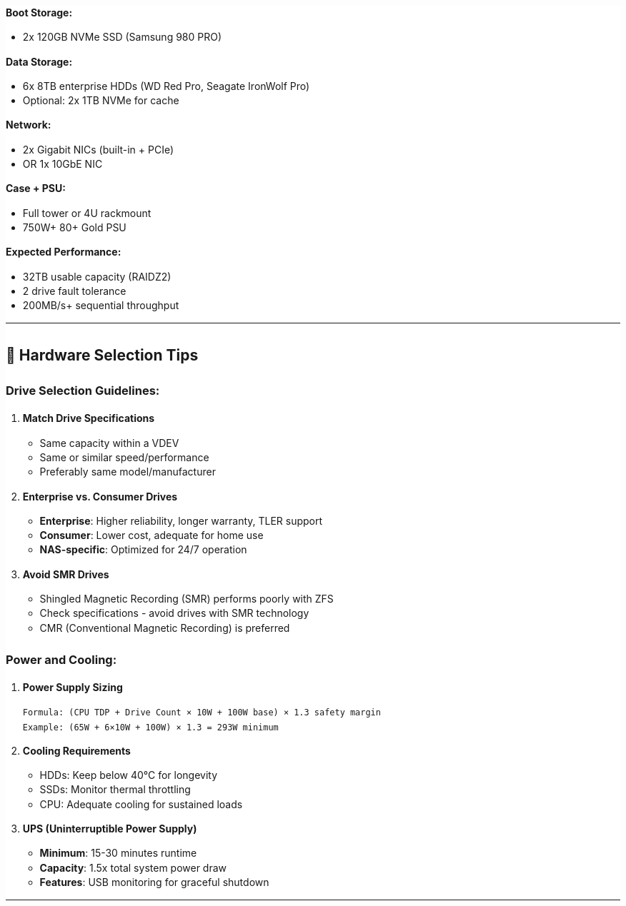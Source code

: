 **Boot Storage:**
- 2x 120GB NVMe SSD (Samsung 980 PRO)

**Data Storage:**
- 6x 8TB enterprise HDDs (WD Red Pro, Seagate IronWolf Pro)
- Optional: 2x 1TB NVMe for cache

**Network:**
- 2x Gigabit NICs (built-in + PCIe)
- OR 1x 10GbE NIC

**Case + PSU:**
- Full tower or 4U rackmount
- 750W+ 80+ Gold PSU

**Expected Performance:**
- 32TB usable capacity (RAIDZ2)
- 2 drive fault tolerance
- 200MB/s+ sequential throughput

---

## 🔧 Hardware Selection Tips

### Drive Selection Guidelines:

1. **Match Drive Specifications**
   - Same capacity within a VDEV
   - Same or similar speed/performance
   - Preferably same model/manufacturer

2. **Enterprise vs. Consumer Drives**
   - **Enterprise**: Higher reliability, longer warranty, TLER support
   - **Consumer**: Lower cost, adequate for home use
   - **NAS-specific**: Optimized for 24/7 operation

3. **Avoid SMR Drives**
   - Shingled Magnetic Recording (SMR) performs poorly with ZFS
   - Check specifications - avoid drives with SMR technology
   - CMR (Conventional Magnetic Recording) is preferred

### Power and Cooling:

1. **Power Supply Sizing**
   ```
   Formula: (CPU TDP + Drive Count × 10W + 100W base) × 1.3 safety margin
   Example: (65W + 6×10W + 100W) × 1.3 = 293W minimum
   ```

2. **Cooling Requirements**
   - HDDs: Keep below 40°C for longevity
   - SSDs: Monitor thermal throttling
   - CPU: Adequate cooling for sustained loads

3. **UPS (Uninterruptible Power Supply)**
   - **Minimum**: 15-30 minutes runtime
   - **Capacity**: 1.5x total system power draw
   - **Features**: USB monitoring for graceful shutdown

---